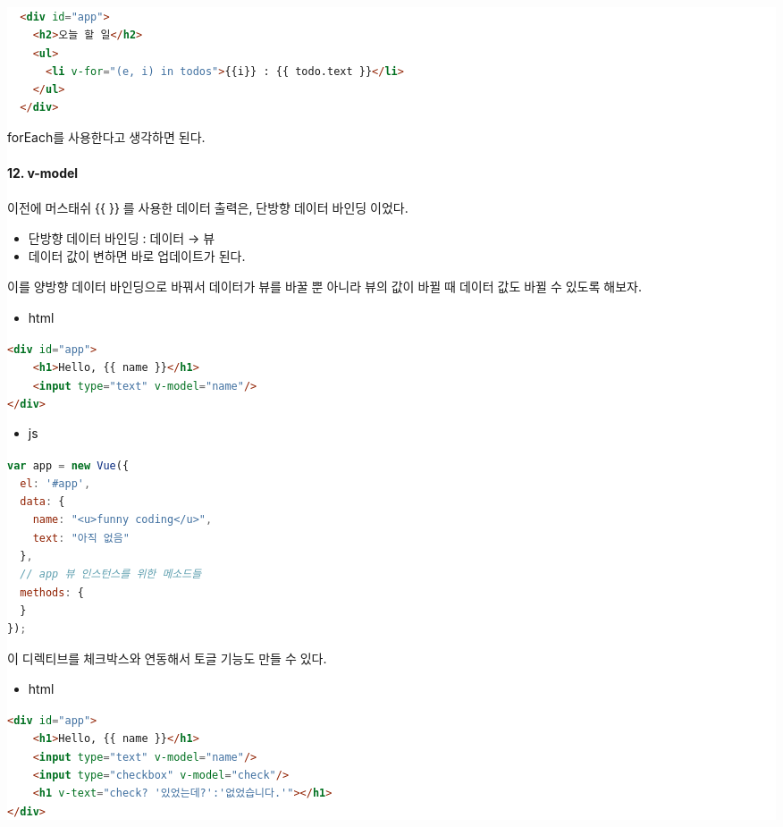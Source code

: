 ```html
  <div id="app">
    <h2>오늘 할 일</h2>
    <ul>
      <li v-for="(e, i) in todos">{{i}} : {{ todo.text }}</li>
    </ul>
  </div>
```

forEach를 사용한다고 생각하면 된다.



#### 12. v-model

이전에 머스태쉬 {{ }} 를 사용한 데이터 출력은, 단방향 데이터 바인딩 이었다.

- 단방향 데이터 바인딩 : 데이터 → 뷰
- 데이터 값이 변하면 바로 업데이트가 된다.

이를 양방향 데이터 바인딩으로 바꿔서 데이터가 뷰를 바꿀 뿐 아니라 뷰의 값이 바뀔 때 데이터 값도 바뀔 수 있도록 해보자.

- html

```html
<div id="app">
    <h1>Hello, {{ name }}</h1>
    <input type="text" v-model="name"/>
</div>
```

- js

```js
var app = new Vue({
  el: '#app', 
  data: {
    name: "<u>funny coding</u>",
    text: "아직 없음"
  },
  // app 뷰 인스턴스를 위한 메소드들
  methods: {
  }
});
```

이 디렉티브를 체크박스와 연동해서 토글 기능도 만들 수 있다.

- html

```html
<div id="app">
    <h1>Hello, {{ name }}</h1>
    <input type="text" v-model="name"/>
    <input type="checkbox" v-model="check"/>
    <h1 v-text="check? '있었는데?':'없었습니다.'"></h1>
</div>
```
